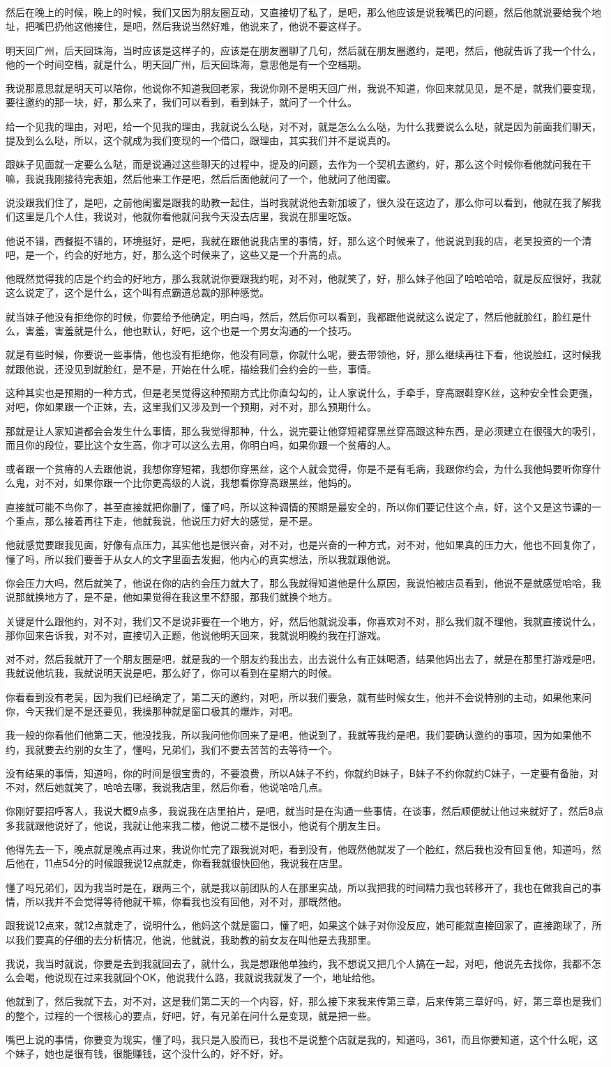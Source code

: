 然后在晚上的时候，晚上的时候，我们又因为朋友圈互动，又直接切了私了，是吧，那么他应该是说我嘴巴的问题，然后他就说要给我个地址，把嘴巴扔他这他接住，是吧，然后我说当然好难，他说来了，他说不要这样子。

明天回广州，后天回珠海，当时应该是这样子的，应该是在朋友圈聊了几句，然后就在朋友圈邀约，是吧，然后，他就告诉了我一个什么，他的一个时间空档，就是什么，明天回广州，后天回珠海，意思他是有一个空档期。

我说那意思就是明天可以陪你，他说你不知道我回老家，我说你刚不是明天回广州，我说不知道，你回来就见见，是不是，就我们要变现，要往邀约的那一块，好，那么来了，我们可以看到，看到妹子，就问了一个什么。

给一个见我的理由，对吧，给一个见我的理由，我就说么么哒，对不对，就是怎么么么哒，为什么我要说么么哒，就是因为前面我们聊天，提及到么么哒，所以，这个就成为我们变现的一个借口，跟理由，其实我们并不是说真的。

跟妹子见面就一定要么么哒，而是说通过这些聊天的过程中，提及的问题，去作为一个契机去邀约，好，那么这个时候你看他就问我在干嘛，我说我刚接待完表姐，然后他来工作是吧，然后后面他就问了一个，他就问了他闺蜜。

说没跟我们住了，是吧，之前他闺蜜是跟我的助教一起住，当时我就说他去新加坡了，很久没在这边了，那么你可以看到，他就在我了解我们这里是几个人住，我说对，他就你看他就问我今天没去店里，我说在那里吃饭。

他说不错，西餐挺不错的，环境挺好，是吧，我就在跟他说我店里的事情，好，那么这个时候来了，他说说到我的店，老吴投资的一个清吧，是一个，约会的好地方，好，那么这个时候来了，这些又是一个升高的点。

他既然觉得我的店是个约会的好地方，那么我就说你要跟我约呢，对不对，他就笑了，好，那么妹子他回了哈哈哈哈，就是反应很好，我就这么说定了，这个是什么，这个叫有点霸道总裁的那种感觉。

就当妹子他没有拒绝你的时候，你要给予他确定，明白吗，然后，然后你可以看到，我都跟他说就这么说定了，然后他就脸红，脸红是什么，害羞，害羞就是什么，他也默认，好吧，这个也是一个男女沟通的一个技巧。

就是有些时候，你要说一些事情，他也没有拒绝你，他没有同意，你就什么呢，要去带领他，好，那么继续再往下看，他说脸红，这时候我就跟他说，还没见到就脸红，是不是，开始在什么呢，描绘我们会约会的一些，事情。

这种其实也是预期的一种方式，但是老吴觉得这种预期方式比你直勾勾的，让人家说什么，手牵手，穿高跟鞋穿K丝，这种安全性会更强，对吧，你如果跟一个正妹，去，这里我们又涉及到一个预期，对不对，那么预期什么。

那就是让人家知道都会会发生什么事情，那么我觉得那种，什么，说完要让他穿短裙穿黑丝穿高跟这种东西，是必须建立在很强大的吸引，而且你的段位，要比这个女生高，你才可以这么去用，你明白吗，如果你跟一个贫瘠的人。

或者跟一个贫瘠的人去跟他说，我想你穿短裙，我想你穿黑丝，这个人就会觉得，你是不是有毛病，我跟你约会，为什么我他妈要听你穿什么鬼，对不对，如果你跟一个比你更高级的人说，我想看你穿高跟黑丝，他妈的。

直接就可能不鸟你了，甚至直接就把你删了，懂了吗，所以这种调情的预期是最安全的，所以你们要记住这个点，好，这个又是这节课的一个重点，那么接着再往下走，他就我说，他说压力好大的感觉，是不是。

他就感觉要跟我见面，好像有点压力，其实他也是很兴奋，对不对，也是兴奋的一种方式，对不对，他如果真的压力大，他也不回复你了，懂了吗，所以我们要善于从女人的文字里面去发掘，他内心的真实想法，所以我就跟他说。

你会压力大吗，然后就笑了，他说在你的店约会压力就大了，那么我就得知道他是什么原因，我说怕被店员看到，他说不是就感觉哈哈，我说那就换地方了，是不是，他如果觉得在我这里不舒服，那我们就换个地方。

关键是什么跟他约，对不对，我们又不是说非要在一个地方，好，然后他就说没事，你喜欢对不对，那么我们就不理他，我就直接说什么，那你回来告诉我，对不对，直接切入正题，他说他明天回来，我就说明晚约我在打游戏。

对不对，然后我就开了一个朋友圈是吧，就是我的一个朋友约我出去，出去说什么有正妹喝酒，结果他妈出去了，就是在那里打游戏是吧，我就说他坑我，我就说明天说是吧，那么好了，你可以看到在星期六的时候。

你看看到没有老吴，因为我们已经确定了，第二天的邀约，对吧，所以我们要急，就有些时候女生，他并不会说特别的主动，如果他来问你，今天我们是不是还要见，我操那种就是窗口极其的爆炸，对吧。

我一般的你看他们他第二天，他没找我，所以我问他你回来了是吧，他说到了，我就等我约是吧，我们要确认邀约的事项，因为如果他不约，我就要去约别的女生了，懂吗，兄弟们，我们不要去苦苦的去等待一个。

没有结果的事情，知道吗，你的时间是很宝贵的，不要浪费，所以A妹子不约，你就约B妹子，B妹子不约你就约C妹子，一定要有备胎，对不对，然后她就笑了，哈哈去哪，我说我店里，然后你看，他说哈哈几点。

你刚好要招呼客人，我说大概9点多，我说我在店里拍片，是吧，就当时是在沟通一些事情，在谈事，然后顺便就让他过来就好了，然后8点多我就跟他说好了，他说，我就让他来我二楼，他说二楼不是很小，他说有个朋友生日。

他得先去一下，晚点就是晚点再过来，我说你忙完了跟我说对吧，看到没有，他既然他就发了一个脸红，然后我也没有回复他，知道吗，然后他在，11点54分的时候跟我说12点就走，你看我就很快回他，我说我在店里。

懂了吗兄弟们，因为我当时是在，跟两三个，就是我以前团队的人在那里实战，所以我把我的时间精力我也转移开了，我也在做我自己的事情，所以我并不会觉得等待他就干嘛，你看我也没有回他，对不对，那既然他。

跟我说12点来，就12点就走了，说明什么，他妈这个就是窗口，懂了吧，如果这个妹子对你没反应，她可能就直接回家了，直接跑球了，所以我们要真的仔细的去分析情况，他说，他就说，我助教的前女友在叫他是去我那里。

我说，我当时就说，你要是去到我就回去了，就什么，我是想跟他单独约，我不想说又把几个人搞在一起，对吧，他说先去找你，我都不怎么会喝，他说现在过来我就回个OK，他说我什么路，我就说我就发了一个，地址给他。

他就到了，然后我就下去，对不对，这是我们第二天的一个内容，好，那么接下来我来传第三章，后来传第三章好吗，好，第三章也是我们的整个，过程的一个很核心的要点，好吧，好，有兄弟在问什么是变现，就是把一些。

嘴巴上说的事情，你要变为现实，懂了吗，我只是入股而已，我也不是说整个店就是我的，知道吗，361，而且你要知道，这个什么呢，这个妹子，她也是很有钱，很能赚钱，这个没什么的，好不好，好。
